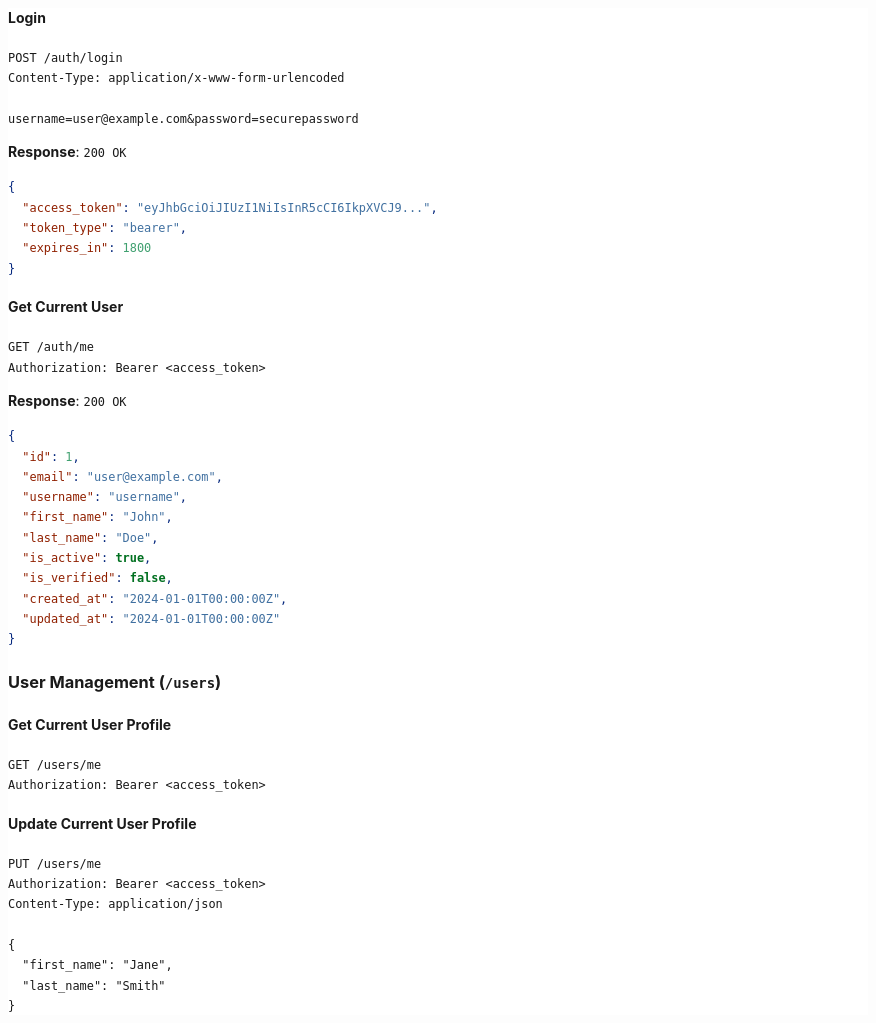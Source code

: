 #### Login
```http
POST /auth/login
Content-Type: application/x-www-form-urlencoded

username=user@example.com&password=securepassword
```

**Response**: `200 OK`
```json
{
  "access_token": "eyJhbGciOiJIUzI1NiIsInR5cCI6IkpXVCJ9...",
  "token_type": "bearer",
  "expires_in": 1800
}
```

#### Get Current User
```http
GET /auth/me
Authorization: Bearer <access_token>
```

**Response**: `200 OK`
```json
{
  "id": 1,
  "email": "user@example.com",
  "username": "username",
  "first_name": "John",
  "last_name": "Doe",
  "is_active": true,
  "is_verified": false,
  "created_at": "2024-01-01T00:00:00Z",
  "updated_at": "2024-01-01T00:00:00Z"
}
```

### User Management (`/users`)

#### Get Current User Profile
```http
GET /users/me
Authorization: Bearer <access_token>
```

#### Update Current User Profile
```http
PUT /users/me
Authorization: Bearer <access_token>
Content-Type: application/json

{
  "first_name": "Jane",
  "last_name": "Smith"
}
```
